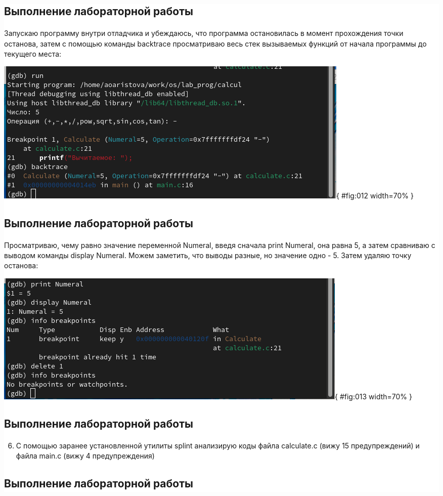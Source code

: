 ## Выполнение лабораторной работы

Запускаю программу внутри отладчика и убеждаюсь, что программа остановилась в момент прохождения точки останова, затем с помощью команды backtrace просматриваю весь стек вызываемых функций от начала программы до текущего места:

![Проверка точки останова, просмотр стека вызываемых функций.](image/11.png){ #fig:012 width=70% }

## Выполнение лабораторной работы

Просматриваю, чему равно значение переменной Numeral, введя сначала print Numeral, она равна 5, а затем сравниваю с выводом команды display Numeral. Можем заметить, что выводы разные, но значение одно - 5. Затем удаляю точку останова: 

![Просмотр значения переменной Numeral и удаление точки останова.](image/12.png){ #fig:013 width=70% }

## Выполнение лабораторной работы

6. С помощью заранее установленной утилиты splint анализирую коды файла calculate.c (вижу 15 предупреждений) и файла main.c (вижу 4 предупреждения)

## Выполнение лабораторной работы
